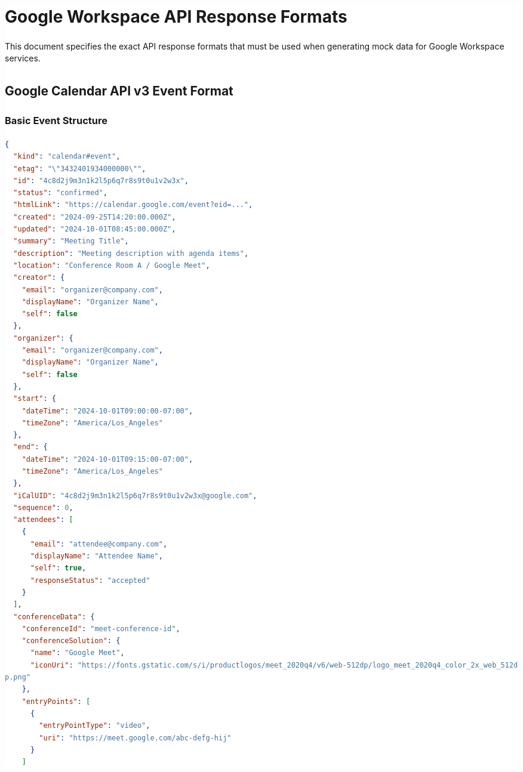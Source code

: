 # Google Workspace API Response Formats

This document specifies the exact API response formats that must be used when generating mock data for Google Workspace services.

## Google Calendar API v3 Event Format

### Basic Event Structure

```json
{
  "kind": "calendar#event",
  "etag": "\"3432401934000000\"",
  "id": "4c8d2j9m3n1k2l5p6q7r8s9t0u1v2w3x",
  "status": "confirmed",
  "htmlLink": "https://calendar.google.com/event?eid=...",
  "created": "2024-09-25T14:20:00.000Z",
  "updated": "2024-10-01T08:45:00.000Z",
  "summary": "Meeting Title",
  "description": "Meeting description with agenda items",
  "location": "Conference Room A / Google Meet",
  "creator": {
    "email": "organizer@company.com",
    "displayName": "Organizer Name",
    "self": false
  },
  "organizer": {
    "email": "organizer@company.com", 
    "displayName": "Organizer Name",
    "self": false
  },
  "start": {
    "dateTime": "2024-10-01T09:00:00-07:00",
    "timeZone": "America/Los_Angeles"
  },
  "end": {
    "dateTime": "2024-10-01T09:15:00-07:00",
    "timeZone": "America/Los_Angeles"
  },
  "iCalUID": "4c8d2j9m3n1k2l5p6q7r8s9t0u1v2w3x@google.com",
  "sequence": 0,
  "attendees": [
    {
      "email": "attendee@company.com",
      "displayName": "Attendee Name",
      "self": true,
      "responseStatus": "accepted"
    }
  ],
  "conferenceData": {
    "conferenceId": "meet-conference-id",
    "conferenceSolution": {
      "name": "Google Meet",
      "iconUri": "https://fonts.gstatic.com/s/i/productlogos/meet_2020q4/v6/web-512dp/logo_meet_2020q4_color_2x_web_512dp.png"
    },
    "entryPoints": [
      {
        "entryPointType": "video",
        "uri": "https://meet.google.com/abc-defg-hij"
      }
    ]
```
